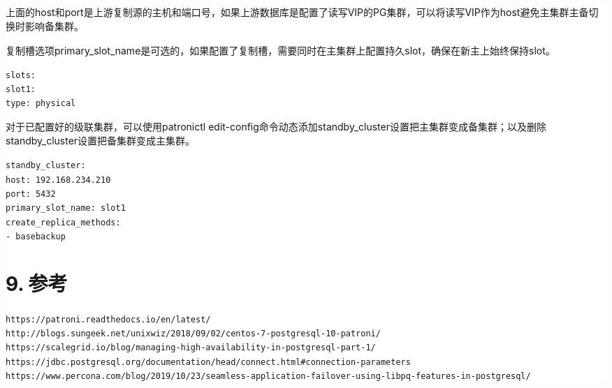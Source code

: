 上面的host和port是上游复制源的主机和端口号，如果上游数据库是配置了读写VIP的PG集群，可以将读写VIP作为host避免主集群主备切换时影响备集群。

复制槽选项primary_slot_name是可选的，如果配置了复制槽，需要同时在主集群上配置持久slot，确保在新主上始终保持slot。
```
slots:
slot1:
type: physical
```

对于已配置好的级联集群，可以使用patronictl edit-config命令动态添加standby_cluster设置把主集群变成备集群；以及删除standby_cluster设置把备集群变成主集群。
```
standby_cluster:
host: 192.168.234.210
port: 5432
primary_slot_name: slot1
create_replica_methods:
- basebackup
```

#  9. 参考
```
https://patroni.readthedocs.io/en/latest/
http://blogs.sungeek.net/unixwiz/2018/09/02/centos-7-postgresql-10-patroni/
https://scalegrid.io/blog/managing-high-availability-in-postgresql-part-1/
https://jdbc.postgresql.org/documentation/head/connect.html#connection-parameters
https://www.percona.com/blog/2019/10/23/seamless-application-failover-using-libpq-features-in-postgresql/

```

